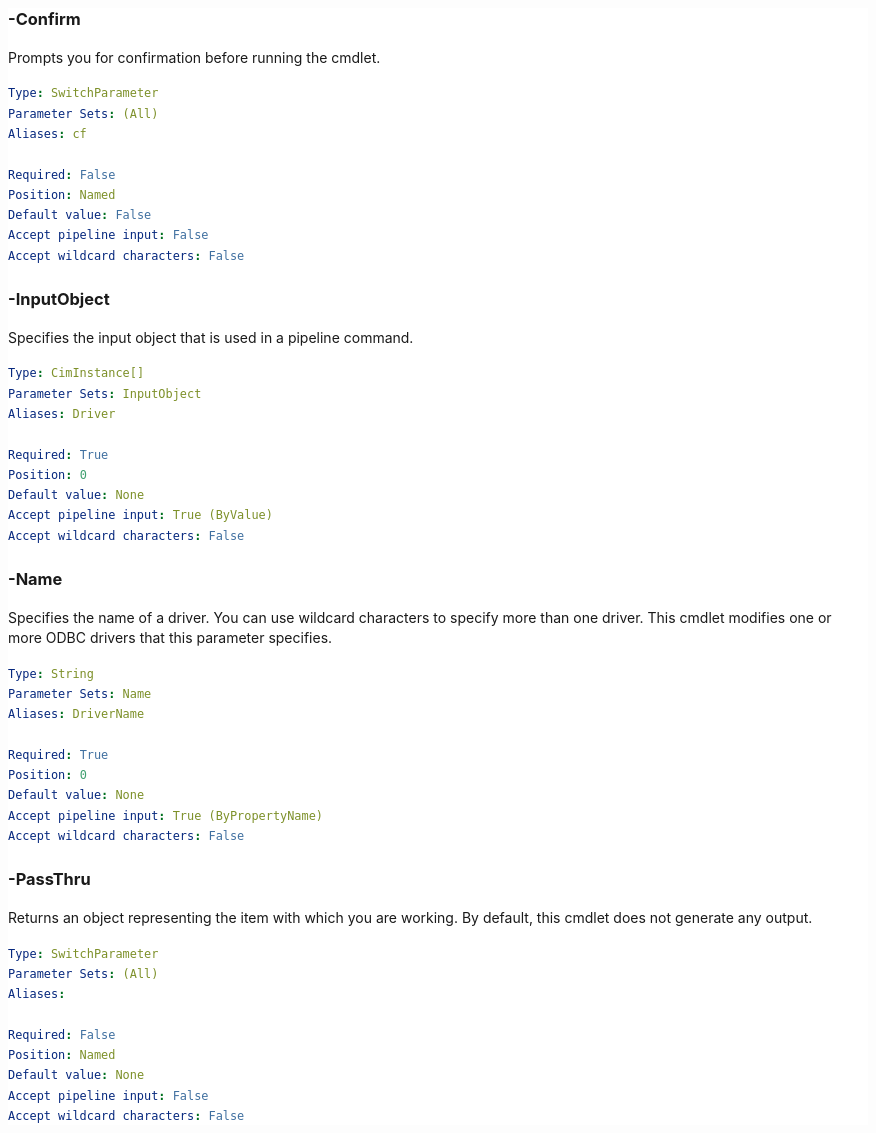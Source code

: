 ### -Confirm
Prompts you for confirmation before running the cmdlet.

```yaml
Type: SwitchParameter
Parameter Sets: (All)
Aliases: cf

Required: False
Position: Named
Default value: False
Accept pipeline input: False
Accept wildcard characters: False
```

### -InputObject
Specifies the input object that is used in a pipeline command.

```yaml
Type: CimInstance[]
Parameter Sets: InputObject
Aliases: Driver

Required: True
Position: 0
Default value: None
Accept pipeline input: True (ByValue)
Accept wildcard characters: False
```

### -Name
Specifies the name of a driver.
You can use wildcard characters to specify more than one driver.
This cmdlet modifies one or more ODBC drivers that this parameter specifies.

```yaml
Type: String
Parameter Sets: Name
Aliases: DriverName

Required: True
Position: 0
Default value: None
Accept pipeline input: True (ByPropertyName)
Accept wildcard characters: False
```

### -PassThru
Returns an object representing the item with which you are working.
By default, this cmdlet does not generate any output.

```yaml
Type: SwitchParameter
Parameter Sets: (All)
Aliases: 

Required: False
Position: Named
Default value: None
Accept pipeline input: False
Accept wildcard characters: False
```

